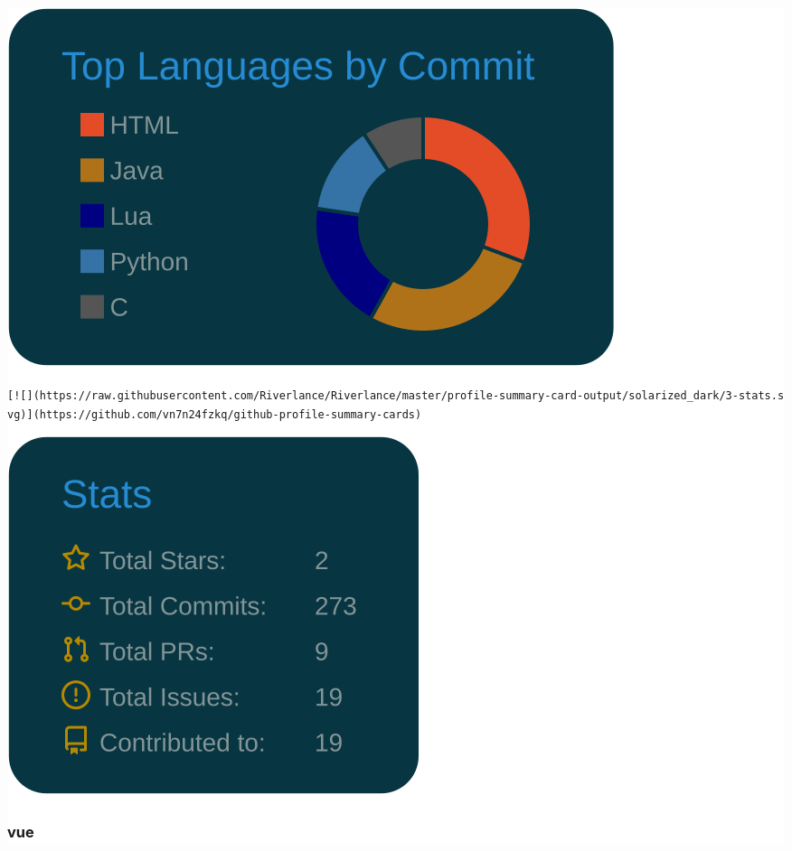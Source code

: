 ![](https://raw.githubusercontent.com/Riverlance/Riverlance/master/profile-summary-card-output/solarized_dark/2-most-commit-language.svg)


```
[![](https://raw.githubusercontent.com/Riverlance/Riverlance/master/profile-summary-card-output/solarized_dark/3-stats.svg)](https://github.com/vn7n24fzkq/github-profile-summary-cards)
```
![](https://raw.githubusercontent.com/Riverlance/Riverlance/master/profile-summary-card-output/solarized_dark/3-stats.svg)


### vue
